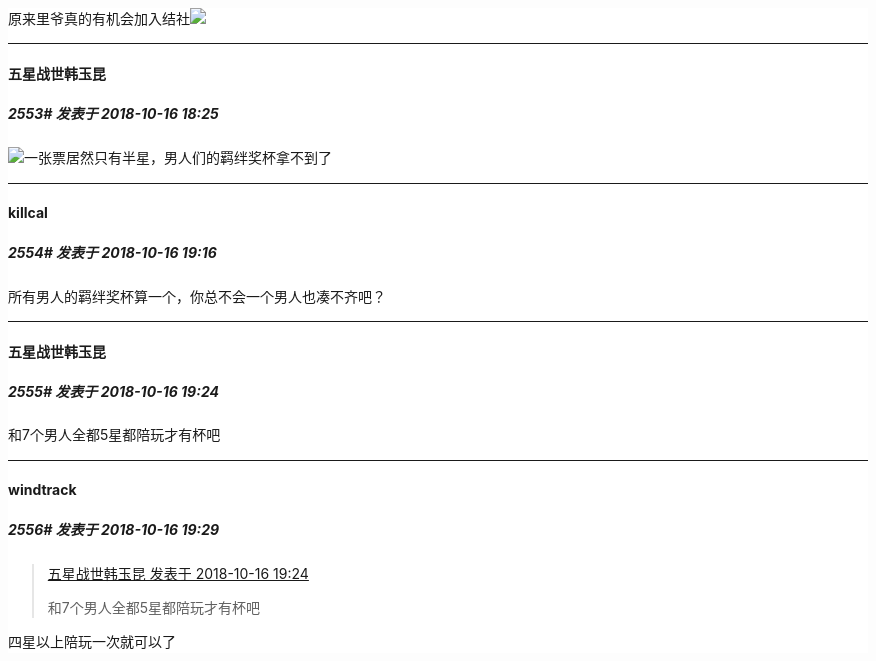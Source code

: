


原来里爷真的有机会加入结社<img src="https://static.saraba1st.com/image/smiley/face2017/068.png" referrerpolicy="no-referrer">







*****

####  五星战世韩玉昆  
##### 2553#       发表于 2018-10-16 18:25



<img src="https://static.saraba1st.com/image/smiley/face2017/068.png" referrerpolicy="no-referrer">一张票居然只有半星，男人们的羁绊奖杯拿不到了







*****

####  killcal  
##### 2554#       发表于 2018-10-16 19:16




所有男人的羁绊奖杯算一个，你总不会一个男人也凑不齐吧？







*****

####  五星战世韩玉昆  
##### 2555#       发表于 2018-10-16 19:24




和7个男人全都5星都陪玩才有杯吧







*****

####  windtrack  
##### 2556#       发表于 2018-10-16 19:29



<blockquote><a href="httphttps://bbs.saraba1st.com/2b/forum.php?mod=redirect&amp;goto=findpost&amp;pid=41285958&amp;ptid=1592153" target="_blank">五星战世韩玉昆 发表于 2018-10-16 19:24</a>

和7个男人全都5星都陪玩才有杯吧</blockquote>
四星以上陪玩一次就可以了
